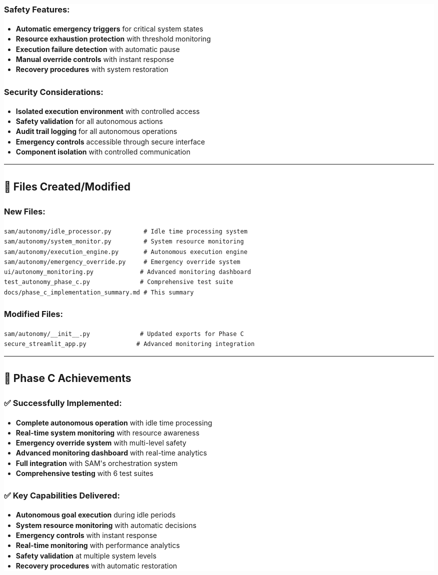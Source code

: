 ### **Safety Features:**
- **Automatic emergency triggers** for critical system states
- **Resource exhaustion protection** with threshold monitoring
- **Execution failure detection** with automatic pause
- **Manual override controls** with instant response
- **Recovery procedures** with system restoration

### **Security Considerations:**
- **Isolated execution environment** with controlled access
- **Safety validation** for all autonomous actions
- **Audit trail logging** for all autonomous operations
- **Emergency controls** accessible through secure interface
- **Component isolation** with controlled communication

---

## 📁 **Files Created/Modified**

### **New Files:**
```
sam/autonomy/idle_processor.py         # Idle time processing system
sam/autonomy/system_monitor.py         # System resource monitoring
sam/autonomy/execution_engine.py       # Autonomous execution engine
sam/autonomy/emergency_override.py     # Emergency override system
ui/autonomy_monitoring.py             # Advanced monitoring dashboard
test_autonomy_phase_c.py              # Comprehensive test suite
docs/phase_c_implementation_summary.md # This summary
```

### **Modified Files:**
```
sam/autonomy/__init__.py              # Updated exports for Phase C
secure_streamlit_app.py              # Advanced monitoring integration
```

---

## 🎯 **Phase C Achievements**

### ✅ **Successfully Implemented:**
- **Complete autonomous operation** with idle time processing
- **Real-time system monitoring** with resource awareness
- **Emergency override system** with multi-level safety
- **Advanced monitoring dashboard** with real-time analytics
- **Full integration** with SAM's orchestration system
- **Comprehensive testing** with 6 test suites

### ✅ **Key Capabilities Delivered:**
- **Autonomous goal execution** during idle periods
- **System resource monitoring** with automatic decisions
- **Emergency controls** with instant response
- **Real-time monitoring** with performance analytics
- **Safety validation** at multiple system levels
- **Recovery procedures** with automatic restoration
